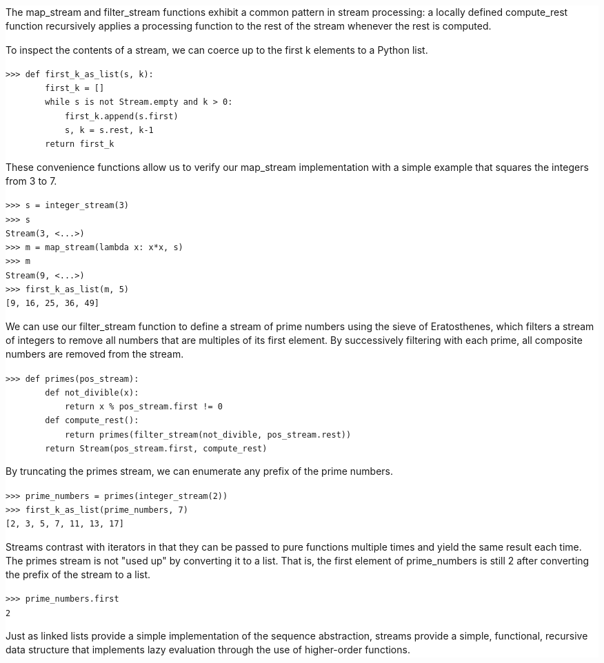The map\_stream and filter\_stream functions exhibit a common pattern in stream processing: a locally defined compute\_rest function recursively applies a processing function to the rest of the stream whenever the rest is computed.

To inspect the contents of a stream, we can coerce up to the first k elements to a Python list.

```
>>> def first_k_as_list(s, k):
        first_k = []
        while s is not Stream.empty and k > 0:
            first_k.append(s.first)
            s, k = s.rest, k-1
        return first_k

```

These convenience functions allow us to verify our map\_stream implementation with a simple example that squares the integers from 3 to 7.

```
>>> s = integer_stream(3)
>>> s
Stream(3, <...>)
>>> m = map_stream(lambda x: x*x, s)
>>> m
Stream(9, <...>)
>>> first_k_as_list(m, 5)
[9, 16, 25, 36, 49]

```

We can use our filter\_stream function to define a stream of prime numbers using the sieve of Eratosthenes, which filters a stream of integers to remove all numbers that are multiples of its first element. By successively filtering with each prime, all composite numbers are removed from the stream.

```
>>> def primes(pos_stream):
        def not_divible(x):
            return x % pos_stream.first != 0
        def compute_rest():
            return primes(filter_stream(not_divible, pos_stream.rest))
        return Stream(pos_stream.first, compute_rest)

```

By truncating the primes stream, we can enumerate any prefix of the prime numbers.

```
>>> prime_numbers = primes(integer_stream(2))
>>> first_k_as_list(prime_numbers, 7)
[2, 3, 5, 7, 11, 13, 17]

```

Streams contrast with iterators in that they can be passed to pure functions multiple times and yield the same result each time. The primes stream is not "used up" by converting it to a list. That is, the first element of prime\_numbers is still 2 after converting the prefix of the stream to a list.

```
>>> prime_numbers.first
2

```

Just as linked lists provide a simple implementation of the sequence abstraction, streams provide a simple, functional, recursive data structure that implements lazy evaluation through the use of higher-order functions.